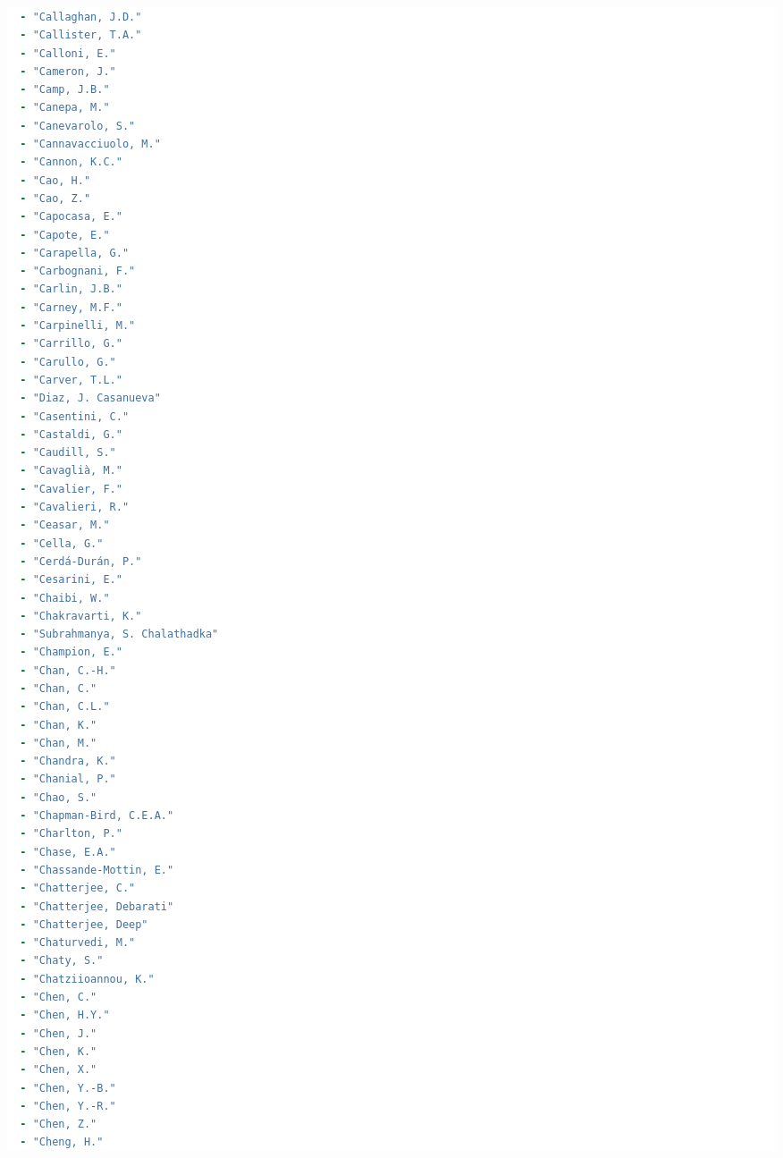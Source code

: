 ```yaml
  - "Callaghan, J.D."
  - "Callister, T.A."
  - "Calloni, E."
  - "Cameron, J."
  - "Camp, J.B."
  - "Canepa, M."
  - "Canevarolo, S."
  - "Cannavacciuolo, M."
  - "Cannon, K.C."
  - "Cao, H."
  - "Cao, Z."
  - "Capocasa, E."
  - "Capote, E."
  - "Carapella, G."
  - "Carbognani, F."
  - "Carlin, J.B."
  - "Carney, M.F."
  - "Carpinelli, M."
  - "Carrillo, G."
  - "Carullo, G."
  - "Carver, T.L."
  - "Diaz, J. Casanueva"
  - "Casentini, C."
  - "Castaldi, G."
  - "Caudill, S."
  - "Cavaglià, M."
  - "Cavalier, F."
  - "Cavalieri, R."
  - "Ceasar, M."
  - "Cella, G."
  - "Cerdá-Durán, P."
  - "Cesarini, E."
  - "Chaibi, W."
  - "Chakravarti, K."
  - "Subrahmanya, S. Chalathadka"
  - "Champion, E."
  - "Chan, C.-H."
  - "Chan, C."
  - "Chan, C.L."
  - "Chan, K."
  - "Chan, M."
  - "Chandra, K."
  - "Chanial, P."
  - "Chao, S."
  - "Chapman-Bird, C.E.A."
  - "Charlton, P."
  - "Chase, E.A."
  - "Chassande-Mottin, E."
  - "Chatterjee, C."
  - "Chatterjee, Debarati"
  - "Chatterjee, Deep"
  - "Chaturvedi, M."
  - "Chaty, S."
  - "Chatziioannou, K."
  - "Chen, C."
  - "Chen, H.Y."
  - "Chen, J."
  - "Chen, K."
  - "Chen, X."
  - "Chen, Y.-B."
  - "Chen, Y.-R."
  - "Chen, Z."
  - "Cheng, H."
```